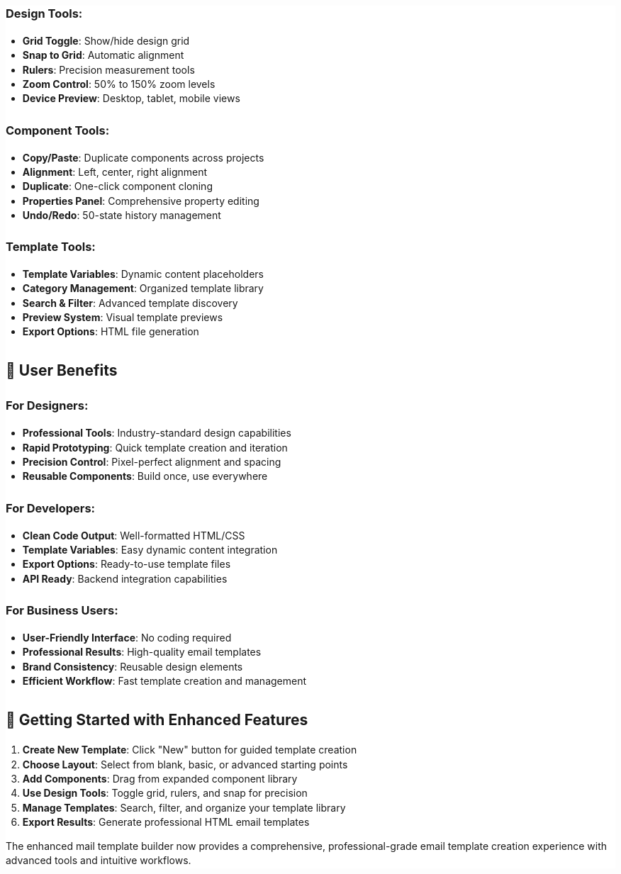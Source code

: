 ### Design Tools:
- **Grid Toggle**: Show/hide design grid
- **Snap to Grid**: Automatic alignment
- **Rulers**: Precision measurement tools
- **Zoom Control**: 50% to 150% zoom levels
- **Device Preview**: Desktop, tablet, mobile views

### Component Tools:
- **Copy/Paste**: Duplicate components across projects
- **Alignment**: Left, center, right alignment
- **Duplicate**: One-click component cloning
- **Properties Panel**: Comprehensive property editing
- **Undo/Redo**: 50-state history management

### Template Tools:
- **Template Variables**: Dynamic content placeholders
- **Category Management**: Organized template library
- **Search & Filter**: Advanced template discovery
- **Preview System**: Visual template previews
- **Export Options**: HTML file generation

## 🎯 User Benefits

### For Designers:
- **Professional Tools**: Industry-standard design capabilities
- **Rapid Prototyping**: Quick template creation and iteration
- **Precision Control**: Pixel-perfect alignment and spacing
- **Reusable Components**: Build once, use everywhere

### For Developers:
- **Clean Code Output**: Well-formatted HTML/CSS
- **Template Variables**: Easy dynamic content integration
- **Export Options**: Ready-to-use template files
- **API Ready**: Backend integration capabilities

### For Business Users:
- **User-Friendly Interface**: No coding required
- **Professional Results**: High-quality email templates
- **Brand Consistency**: Reusable design elements
- **Efficient Workflow**: Fast template creation and management

## 🚀 Getting Started with Enhanced Features

1. **Create New Template**: Click "New" button for guided template creation
2. **Choose Layout**: Select from blank, basic, or advanced starting points
3. **Add Components**: Drag from expanded component library
4. **Use Design Tools**: Toggle grid, rulers, and snap for precision
5. **Manage Templates**: Search, filter, and organize your template library
6. **Export Results**: Generate professional HTML email templates

The enhanced mail template builder now provides a comprehensive, professional-grade email template creation experience with advanced tools and intuitive workflows. 